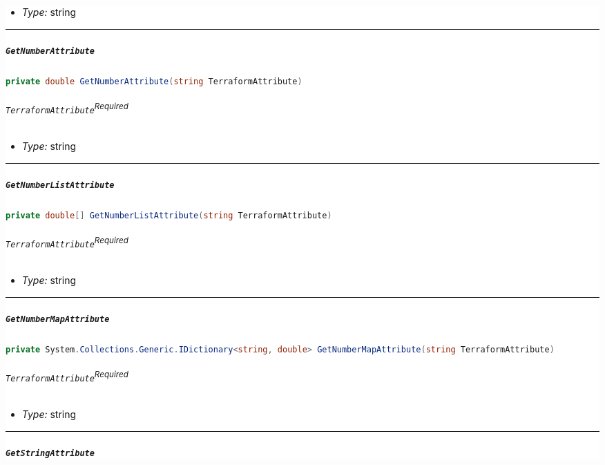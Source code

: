 - *Type:* string

---

##### `GetNumberAttribute` <a name="GetNumberAttribute" id="@cdktf/provider-spotinst.multaiTarget.MultaiTargetTagsOutputReference.getNumberAttribute"></a>

```csharp
private double GetNumberAttribute(string TerraformAttribute)
```

###### `TerraformAttribute`<sup>Required</sup> <a name="TerraformAttribute" id="@cdktf/provider-spotinst.multaiTarget.MultaiTargetTagsOutputReference.getNumberAttribute.parameter.terraformAttribute"></a>

- *Type:* string

---

##### `GetNumberListAttribute` <a name="GetNumberListAttribute" id="@cdktf/provider-spotinst.multaiTarget.MultaiTargetTagsOutputReference.getNumberListAttribute"></a>

```csharp
private double[] GetNumberListAttribute(string TerraformAttribute)
```

###### `TerraformAttribute`<sup>Required</sup> <a name="TerraformAttribute" id="@cdktf/provider-spotinst.multaiTarget.MultaiTargetTagsOutputReference.getNumberListAttribute.parameter.terraformAttribute"></a>

- *Type:* string

---

##### `GetNumberMapAttribute` <a name="GetNumberMapAttribute" id="@cdktf/provider-spotinst.multaiTarget.MultaiTargetTagsOutputReference.getNumberMapAttribute"></a>

```csharp
private System.Collections.Generic.IDictionary<string, double> GetNumberMapAttribute(string TerraformAttribute)
```

###### `TerraformAttribute`<sup>Required</sup> <a name="TerraformAttribute" id="@cdktf/provider-spotinst.multaiTarget.MultaiTargetTagsOutputReference.getNumberMapAttribute.parameter.terraformAttribute"></a>

- *Type:* string

---

##### `GetStringAttribute` <a name="GetStringAttribute" id="@cdktf/provider-spotinst.multaiTarget.MultaiTargetTagsOutputReference.getStringAttribute"></a>
